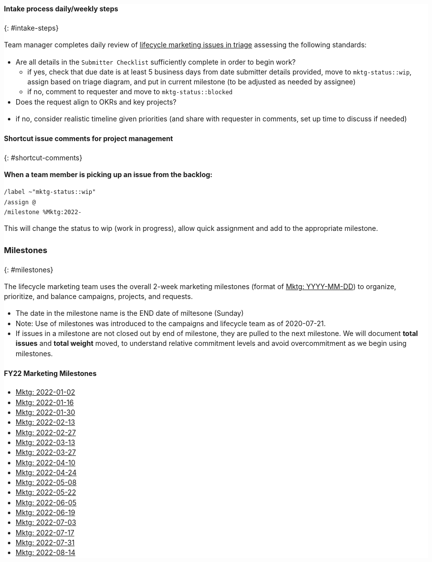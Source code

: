 #### Intake process daily/weekly steps
{: #intake-steps}


Team manager completes daily review of [lifecycle marketing issues in triage](https://gitlab.com/groups/gitlab-com/marketing/-/issues/?sort=milestone_due_desc&state=opened&label_name%5B%5D=lifecycle-mktg&label_name%5B%5D=mktg-status%3A%3Atriage&first_page_size=20) assessing the following standards:
* Are all details in the `Submitter Checklist` sufficiently complete in order to begin work?
  - if yes, check that due date is at least 5 business days from date submitter details provided, move to `mktg-status::wip`, assign based on triage diagram, and put in current milestone (to be adjusted as needed by assignee)
  - if no, comment to requester and move to `mktg-status::blocked`
* Does the request align to OKRs and key projects?
 - if no, consider realistic timeline given priorities (and share with requester in comments, set up time to discuss if needed)

#### Shortcut issue comments for project management
{: #shortcut-comments}


**When a team member is picking up an issue from the backlog:**

```
/label ~"mktg-status::wip" 
/assign @
/milestone %Mktg:2022-
```

This will change the status to wip (work in progress), allow quick assignment and add to the appropriate milestone.

### Milestones
{: #milestones}


The lifecycle marketing team uses the overall 2-week marketing milestones (format of [Mktg: YYYY-MM-DD](https://gitlab.com/groups/gitlab-com/-/milestones?utf8=%E2%9C%93&search_title=mktg%3A+&state=&sort=)) to organize, prioritize, and balance campaigns, projects, and requests.

- The date in the milestone name is the END date of miltesone (Sunday)
- Note: Use of milestones was introduced to the campaigns and lifecycle team as of 2020-07-21.
- If issues in a milestone are not closed out by end of milestone, they are pulled to the next milestone. We will document **total issues** and **total weight** moved, to understand relative commitment levels and avoid overcommitment as we begin using milestones.

#### FY22 Marketing Milestones

- [Mktg: 2022-01-02](https://gitlab.com/groups/gitlab-com/-/milestones/599)
- [Mktg: 2022-01-16](https://gitlab.com/groups/gitlab-com/-/milestones/574)
- [Mktg: 2022-01-30](https://gitlab.com/groups/gitlab-com/-/milestones/575)
- [Mktg: 2022-02-13](https://gitlab.com/groups/gitlab-com/-/milestones/628)
- [Mktg: 2022-02-27](https://gitlab.com/groups/gitlab-com/-/milestones/629)
- [Mktg: 2022-03-13](https://gitlab.com/groups/gitlab-com/-/milestones/630)
- [Mktg: 2022-03-27](https://gitlab.com/groups/gitlab-com/-/milestones/631)
- [Mktg: 2022-04-10](https://gitlab.com/groups/gitlab-com/-/milestones/632)
- [Mktg: 2022-04-24](https://gitlab.com/groups/gitlab-com/-/milestones/633)
- [Mktg: 2022-05-08](https://gitlab.com/groups/gitlab-com/-/milestones/634)
- [Mktg: 2022-05-22](https://gitlab.com/groups/gitlab-com/-/milestones/635)
- [Mktg: 2022-06-05](https://gitlab.com/groups/gitlab-com/-/milestones/636)
- [Mktg: 2022-06-19](https://gitlab.com/groups/gitlab-com/-/milestones/637)
- [Mktg: 2022-07-03](https://gitlab.com/groups/gitlab-com/-/milestones/638)
- [Mktg: 2022-07-17](https://gitlab.com/groups/gitlab-com/-/milestones/639)
- [Mktg: 2022-07-31](https://gitlab.com/groups/gitlab-com/-/milestones/640)
- [Mktg: 2022-08-14](https://gitlab.com/groups/gitlab-com/-/milestones/641)
